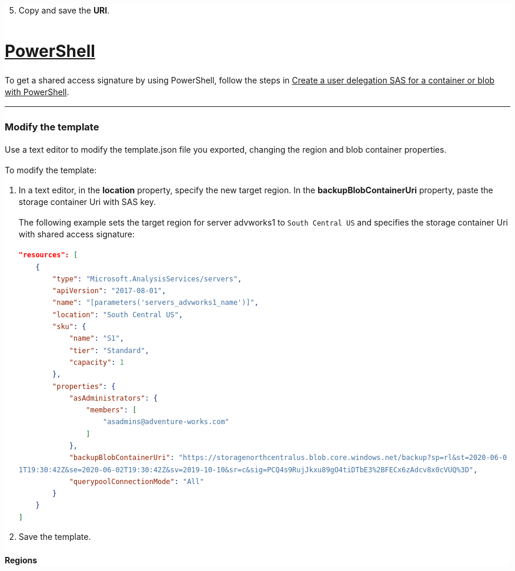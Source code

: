 5. Copy and save the **URI**. 

# [PowerShell](#tab/azure-powershell)

To get a shared access signature by using PowerShell, follow the steps in [Create a user delegation SAS for a container or blob with PowerShell](../storage/blobs/storage-blob-user-delegation-sas-create-powershell.md#create-a-user-delegation-sas-for-a-blob).

---

### Modify the template

Use a text editor to modify the template.json file you exported, changing the region and blob container properties. 

To modify the template:

1. In a text editor, in the **location** property, specify the new target region. In the **backupBlobContainerUri** property, paste the storage container Uri with SAS key. 

    The following example sets the target region for server advworks1 to `South Central US` and specifies the storage container Uri with shared access signature: 

    ```json
    "resources": [
        {
            "type": "Microsoft.AnalysisServices/servers",
            "apiVersion": "2017-08-01",
            "name": "[parameters('servers_advworks1_name')]",
            "location": "South Central US",
            "sku": {
                "name": "S1",
                "tier": "Standard",
                "capacity": 1
            },
            "properties": {
                "asAdministrators": {
                    "members": [
                        "asadmins@adventure-works.com"
                    ]
                },
                "backupBlobContainerUri": "https://storagenorthcentralus.blob.core.windows.net/backup?sp=rl&st=2020-06-01T19:30:42Z&se=2020-06-02T19:30:42Z&sv=2019-10-10&sr=c&sig=PCQ4s9RujJkxu89gO4tiDTbE3%2BFECx6zAdcv8x0cVUQ%3D",
                "querypoolConnectionMode": "All"
            }
        }
    ]         
    ```
2. Save the template.

#### Regions
